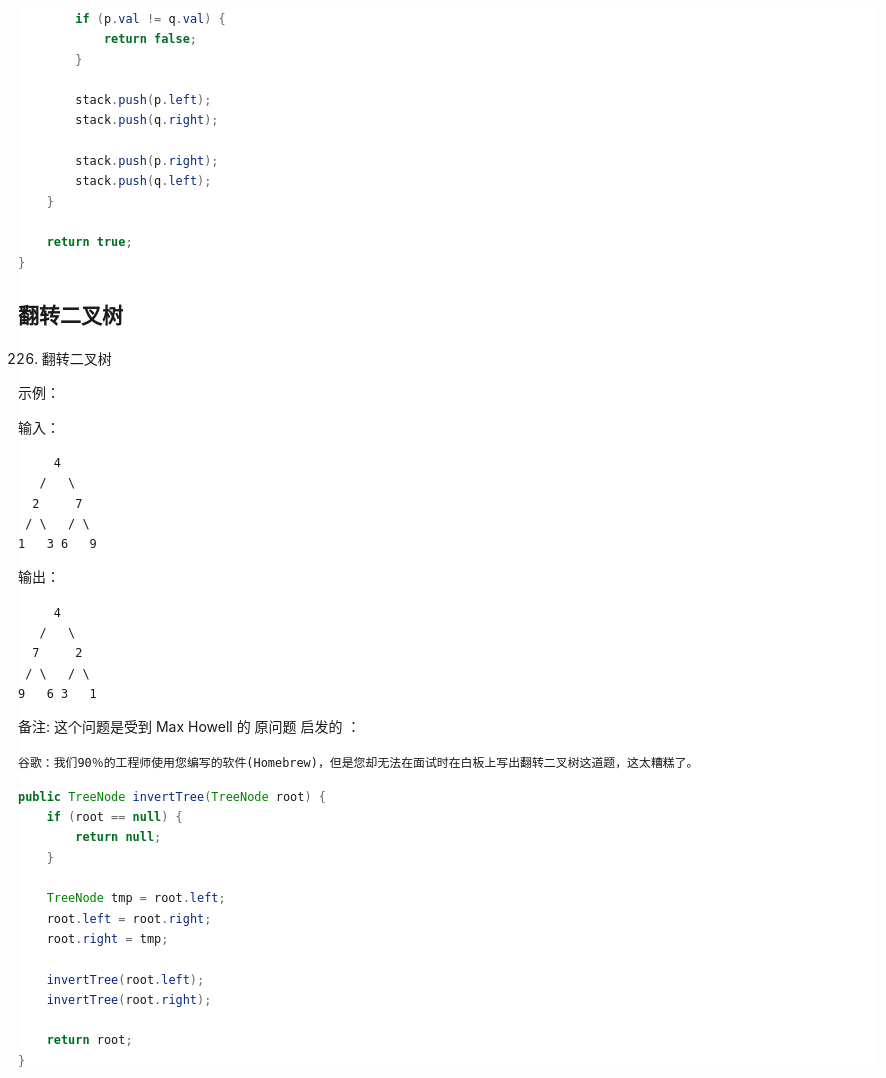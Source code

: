 ```java
        if (p.val != q.val) {
            return false;
        }

        stack.push(p.left);
        stack.push(q.right);

        stack.push(p.right);
        stack.push(q.left);
    }

    return true;
}
```

## 翻转二叉树

226. 翻转二叉树

示例：

输入：

         4
       /   \
      2     7
     / \   / \
    1   3 6   9

输出：

         4
       /   \
      7     2
     / \   / \
    9   6 3   1

备注:
这个问题是受到 Max Howell 的 原问题 启发的 ：

    谷歌：我们90％的工程师使用您编写的软件(Homebrew)，但是您却无法在面试时在白板上写出翻转二叉树这道题，这太糟糕了。

```java
public TreeNode invertTree(TreeNode root) {
    if (root == null) {
        return null;
    }

    TreeNode tmp = root.left;
    root.left = root.right;
    root.right = tmp;

    invertTree(root.left);
    invertTree(root.right);

    return root;
}
```
